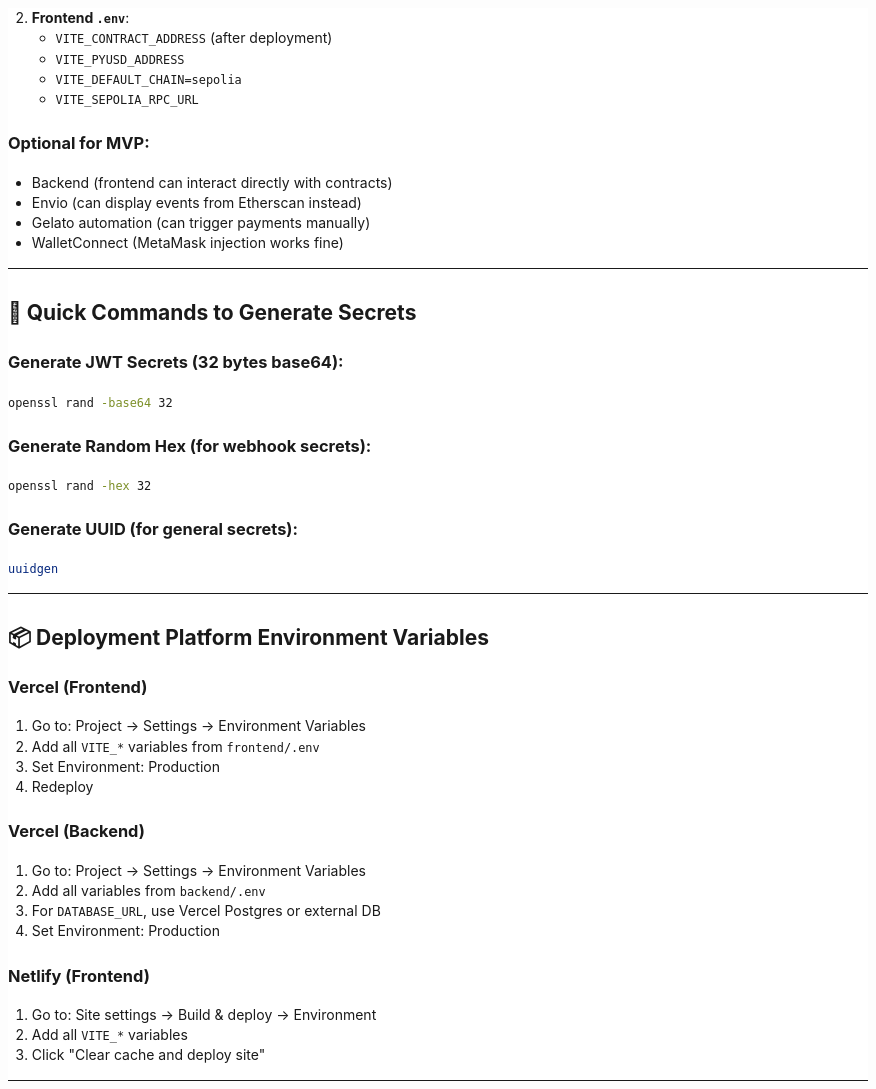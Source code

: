 2. **Frontend `.env`**:
   - `VITE_CONTRACT_ADDRESS` (after deployment)
   - `VITE_PYUSD_ADDRESS`
   - `VITE_DEFAULT_CHAIN=sepolia`
   - `VITE_SEPOLIA_RPC_URL`

### Optional for MVP:
- Backend (frontend can interact directly with contracts)
- Envio (can display events from Etherscan instead)
- Gelato automation (can trigger payments manually)
- WalletConnect (MetaMask injection works fine)

---

## 🔧 Quick Commands to Generate Secrets

### Generate JWT Secrets (32 bytes base64):
```bash
openssl rand -base64 32
```

### Generate Random Hex (for webhook secrets):
```bash
openssl rand -hex 32
```

### Generate UUID (for general secrets):
```bash
uuidgen
```

---

## 📦 Deployment Platform Environment Variables

### Vercel (Frontend)
1. Go to: Project → Settings → Environment Variables
2. Add all `VITE_*` variables from `frontend/.env`
3. Set Environment: Production
4. Redeploy

### Vercel (Backend)
1. Go to: Project → Settings → Environment Variables
2. Add all variables from `backend/.env`
3. For `DATABASE_URL`, use Vercel Postgres or external DB
4. Set Environment: Production

### Netlify (Frontend)
1. Go to: Site settings → Build & deploy → Environment
2. Add all `VITE_*` variables
3. Click "Clear cache and deploy site"

---